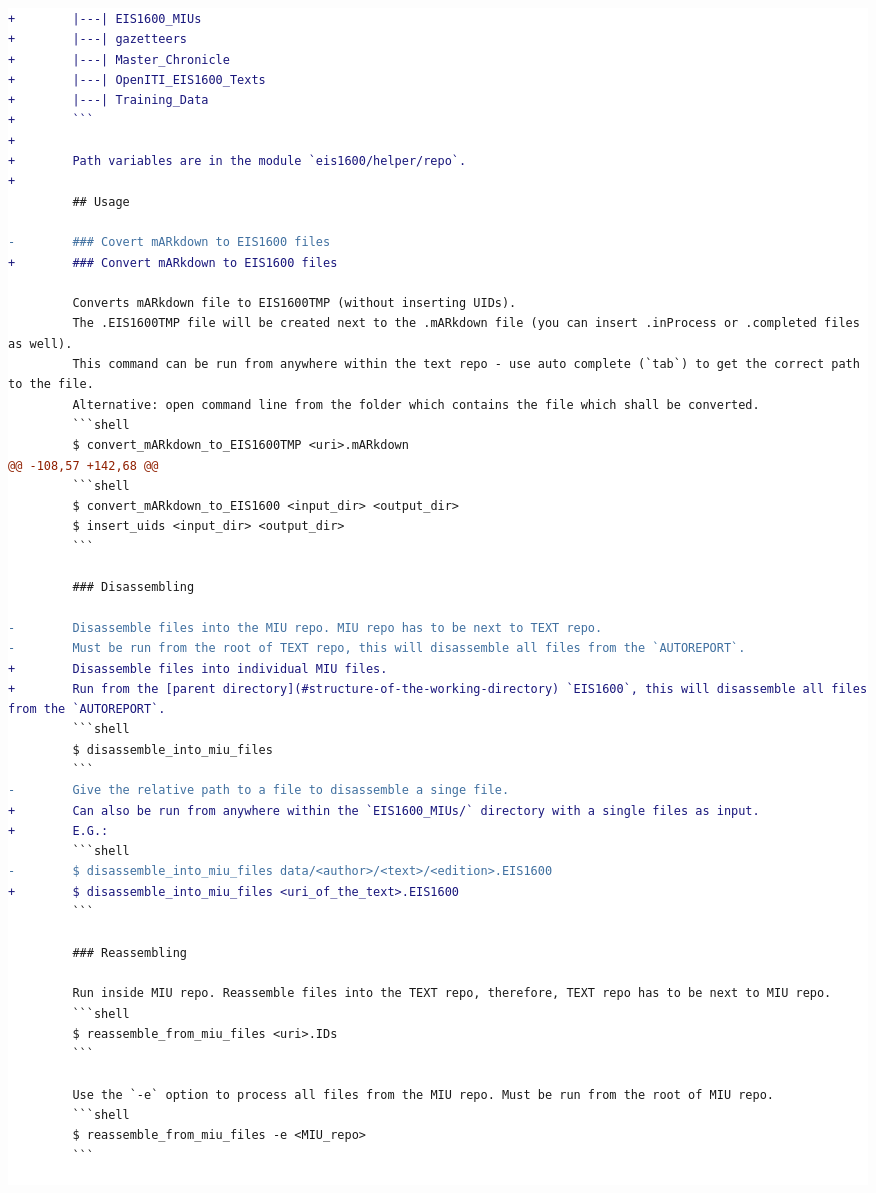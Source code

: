 ```diff
+        |---| EIS1600_MIUs
+        |---| gazetteers
+        |---| Master_Chronicle
+        |---| OpenITI_EIS1600_Texts
+        |---| Training_Data
+        ```
+        
+        Path variables are in the module `eis1600/helper/repo`.
+        
         ## Usage
         
-        ### Covert mARkdown to EIS1600 files
+        ### Convert mARkdown to EIS1600 files
         
         Converts mARkdown file to EIS1600TMP (without inserting UIDs).
         The .EIS1600TMP file will be created next to the .mARkdown file (you can insert .inProcess or .completed files as well).
         This command can be run from anywhere within the text repo - use auto complete (`tab`) to get the correct path to the file.
         Alternative: open command line from the folder which contains the file which shall be converted.
         ```shell
         $ convert_mARkdown_to_EIS1600TMP <uri>.mARkdown
@@ -108,57 +142,68 @@
         ```shell
         $ convert_mARkdown_to_EIS1600 <input_dir> <output_dir>
         $ insert_uids <input_dir> <output_dir>
         ```
         
         ### Disassembling
         
-        Disassemble files into the MIU repo. MIU repo has to be next to TEXT repo.
-        Must be run from the root of TEXT repo, this will disassemble all files from the `AUTOREPORT`.
+        Disassemble files into individual MIU files.
+        Run from the [parent directory](#structure-of-the-working-directory) `EIS1600`, this will disassemble all files from the `AUTOREPORT`.
         ```shell
         $ disassemble_into_miu_files
         ```
-        Give the relative path to a file to disassemble a singe file.
+        Can also be run from anywhere within the `EIS1600_MIUs/` directory with a single files as input.
+        E.G.:
         ```shell
-        $ disassemble_into_miu_files data/<author>/<text>/<edition>.EIS1600
+        $ disassemble_into_miu_files <uri_of_the_text>.EIS1600
         ```
         
         ### Reassembling
         
         Run inside MIU repo. Reassemble files into the TEXT repo, therefore, TEXT repo has to be next to MIU repo.
         ```shell
         $ reassemble_from_miu_files <uri>.IDs
         ```
         
         Use the `-e` option to process all files from the MIU repo. Must be run from the root of MIU repo.
         ```shell
         $ reassemble_from_miu_files -e <MIU_repo>
         ```
         
```